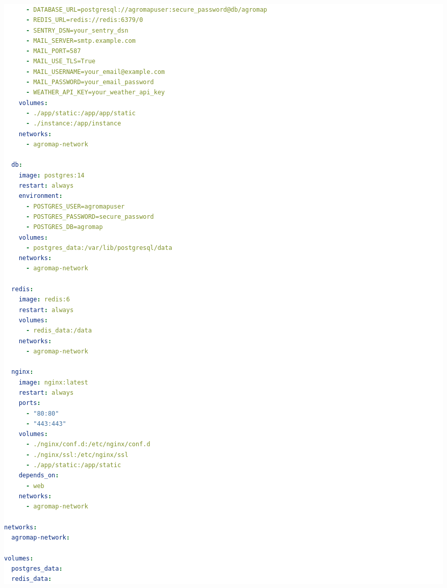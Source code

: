 ```yaml
      - DATABASE_URL=postgresql://agromapuser:secure_password@db/agromap
      - REDIS_URL=redis://redis:6379/0
      - SENTRY_DSN=your_sentry_dsn
      - MAIL_SERVER=smtp.example.com
      - MAIL_PORT=587
      - MAIL_USE_TLS=True
      - MAIL_USERNAME=your_email@example.com
      - MAIL_PASSWORD=your_email_password
      - WEATHER_API_KEY=your_weather_api_key
    volumes:
      - ./app/static:/app/app/static
      - ./instance:/app/instance
    networks:
      - agromap-network

  db:
    image: postgres:14
    restart: always
    environment:
      - POSTGRES_USER=agromapuser
      - POSTGRES_PASSWORD=secure_password
      - POSTGRES_DB=agromap
    volumes:
      - postgres_data:/var/lib/postgresql/data
    networks:
      - agromap-network

  redis:
    image: redis:6
    restart: always
    volumes:
      - redis_data:/data
    networks:
      - agromap-network

  nginx:
    image: nginx:latest
    restart: always
    ports:
      - "80:80"
      - "443:443"
    volumes:
      - ./nginx/conf.d:/etc/nginx/conf.d
      - ./nginx/ssl:/etc/nginx/ssl
      - ./app/static:/app/static
    depends_on:
      - web
    networks:
      - agromap-network

networks:
  agromap-network:

volumes:
  postgres_data:
  redis_data:
```
